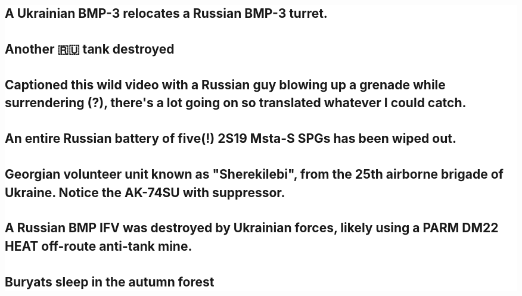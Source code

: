## A Ukrainian BMP-3 relocates a Russian BMP-3 turret.

<video 
  src="https://user-images.githubusercontent.com/34960418/198883906-f1f2d9d5-82e1-4eb7-96b1-4d89250f5eae.mp4" controls="controls" style="max-width: 730px;">
</video>

## Another 🇷🇺 tank destroyed

<video 
  src="https://user-images.githubusercontent.com/34960418/198884205-4a27e155-4b12-4e6d-84a4-be0197d9b264.mp4" controls="controls" style="max-width: 730px;">
</video>

## Captioned this wild video with a Russian guy blowing up a grenade while surrendering (?), there's a lot going on so translated whatever I could catch.

<video 
  src="https://user-images.githubusercontent.com/34960418/198884315-72618927-b6f3-45e3-8b01-c56acafe0600.mp4" controls="controls" style="max-width: 730px;">
</video>

## An entire Russian battery of five(!)  2S19 Msta-S SPGs has been wiped out.

<video 
  src="https://user-images.githubusercontent.com/34960418/198884864-f5df054e-e666-4660-9262-4d5698c1c95f.mp4" controls="controls" style="max-width: 730px;">
</video>

## Georgian volunteer unit known as "Sherekilebi", from the 25th airborne brigade of Ukraine. Notice the AK-74SU with suppressor.

<video 
  src="https://user-images.githubusercontent.com/34960418/198885033-cd68fe33-ccfd-4f28-a201-5122440a75a5.mp4" controls="controls" style="max-width: 730px;">
</video>

## A Russian BMP IFV was destroyed by Ukrainian forces, likely using a PARM DM22 HEAT off-route anti-tank mine.

<video 
  src="https://user-images.githubusercontent.com/34960418/198885093-4bed2ed9-742a-4db2-aa81-a876a0c392b5.mp4" controls="controls" style="max-width: 730px;">
</video>

## Buryats sleep in the autumn forest
